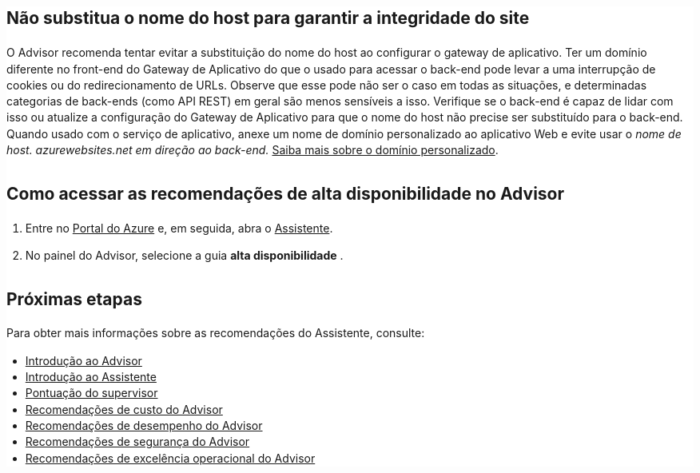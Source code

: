 ## <a name="do-not-override-hostname-to-ensure-website-integrity"></a>Não substitua o nome do host para garantir a integridade do site
O Advisor recomenda tentar evitar a substituição do nome do host ao configurar o gateway de aplicativo. Ter um domínio diferente no front-end do Gateway de Aplicativo do que o usado para acessar o back-end pode levar a uma interrupção de cookies ou do redirecionamento de URLs. Observe que esse pode não ser o caso em todas as situações, e determinadas categorias de back-ends (como API REST) em geral são menos sensíveis a isso. Verifique se o back-end é capaz de lidar com isso ou atualize a configuração do Gateway de Aplicativo para que o nome do host não precise ser substituído para o back-end. Quando usado com o serviço de aplicativo, anexe um nome de domínio personalizado ao aplicativo Web e evite usar o *nome de host. azurewebsites.net em direção ao back-end.* [Saiba mais sobre o domínio personalizado](../application-gateway/troubleshoot-app-service-redirection-app-service-url.md).

## <a name="how-to-access-high-availability-recommendations-in-advisor"></a>Como acessar as recomendações de alta disponibilidade no Advisor

1. Entre no [Portal do Azure](https://portal.azure.com) e, em seguida, abra o [Assistente](https://aka.ms/azureadvisordashboard).

2.  No painel do Advisor, selecione a guia **alta disponibilidade** .

## <a name="next-steps"></a>Próximas etapas

Para obter mais informações sobre as recomendações do Assistente, consulte:
* [Introdução ao Advisor](advisor-overview.md)
* [Introdução ao Assistente](advisor-get-started.md)
* [Pontuação do supervisor](azure-advisor-score.md)
* [Recomendações de custo do Advisor](advisor-cost-recommendations.md)
* [Recomendações de desempenho do Advisor](advisor-performance-recommendations.md)
* [Recomendações de segurança do Advisor](advisor-security-recommendations.md)
* [Recomendações de excelência operacional do Advisor](advisor-operational-excellence-recommendations.md)